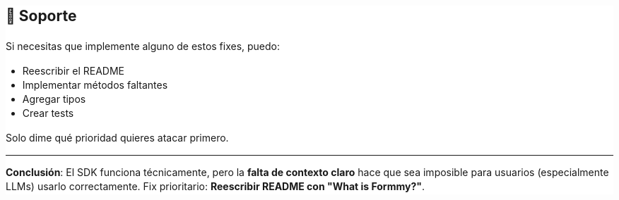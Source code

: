 
## 🤝 Soporte

Si necesitas que implemente alguno de estos fixes, puedo:
- Reescribir el README
- Implementar métodos faltantes
- Agregar tipos
- Crear tests

Solo dime qué prioridad quieres atacar primero.

---

**Conclusión**: El SDK funciona técnicamente, pero la **falta de contexto claro** hace que sea imposible para usuarios (especialmente LLMs) usarlo correctamente. Fix prioritario: **Reescribir README con "What is Formmy?"**.
